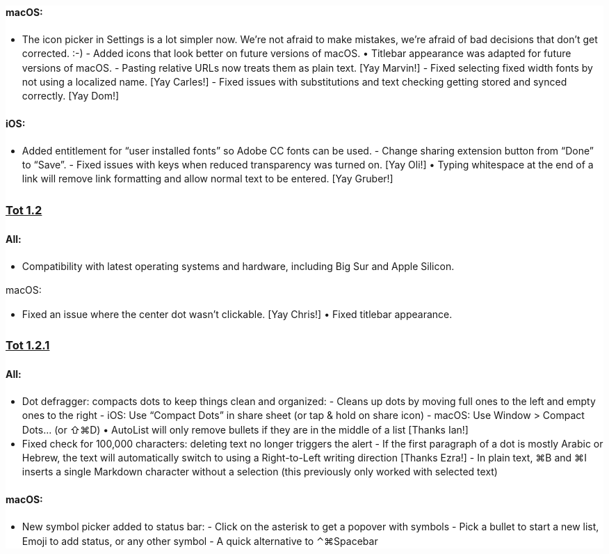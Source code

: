 #### macOS:

- The icon picker in Settings is a lot simpler now. We’re not afraid to
make mistakes, we’re afraid of bad decisions that don’t get corrected.
:-) - Added icons that look better on future versions of macOS. •
Titlebar appearance was adapted for future versions of macOS. - Pasting
relative URLs now treats them as plain text. \[Yay Marvin!\] - Fixed
selecting fixed width fonts by not using a localized name. \[Yay
Carles!\] - Fixed issues with substitutions and text checking getting
stored and synced correctly. \[Yay Dom!\]

#### iOS:

- Added entitlement for “user installed fonts” so Adobe CC fonts can be
used. - Change sharing extension button from “Done” to “Save”. - Fixed
issues with keys when reduced transparency was turned on. \[Yay Oli!\] •
Typing whitespace at the end of a link will remove link formatting and
allow normal text to be entered. \[Yay Gruber!\]

### [Tot 1.2](https://tot.rocks/versions/1.2.txt)

#### All:

- Compatibility with latest operating systems and hardware, including
Big Sur and Apple Silicon.

macOS:

- Fixed an issue where the center dot wasn’t clickable. \[Yay Chris!\] •
Fixed titlebar appearance.


### [Tot 1.2.1](https://tot.rocks/versions/1.2.1.txt)

#### All:

- Dot defragger: compacts dots to keep things clean and organized: -
Cleans up dots by moving full ones to the left and empty ones to the
right - iOS: Use “Compact Dots” in share sheet (or tap & hold on share
icon) - macOS: Use Window \> Compact Dots... (or ⇧⌘D) • AutoList will
only remove bullets if they are in the middle of a list \[Thanks Ian!\]
- Fixed check for 100,000 characters: deleting text no longer triggers
the alert - If the first paragraph of a dot is mostly Arabic or Hebrew,
the text will automatically switch to using a Right-to-Left writing
direction \[Thanks Ezra!\] - In plain text, ⌘B and ⌘I inserts a single
Markdown character without a selection (this previously only worked with
selected text)

#### macOS:

- New symbol picker added to status bar: - Click on the asterisk to get
a popover with symbols - Pick a bullet to start a new list, Emoji to add
status, or any other symbol - A quick alternative to ⌃⌘Spacebar
